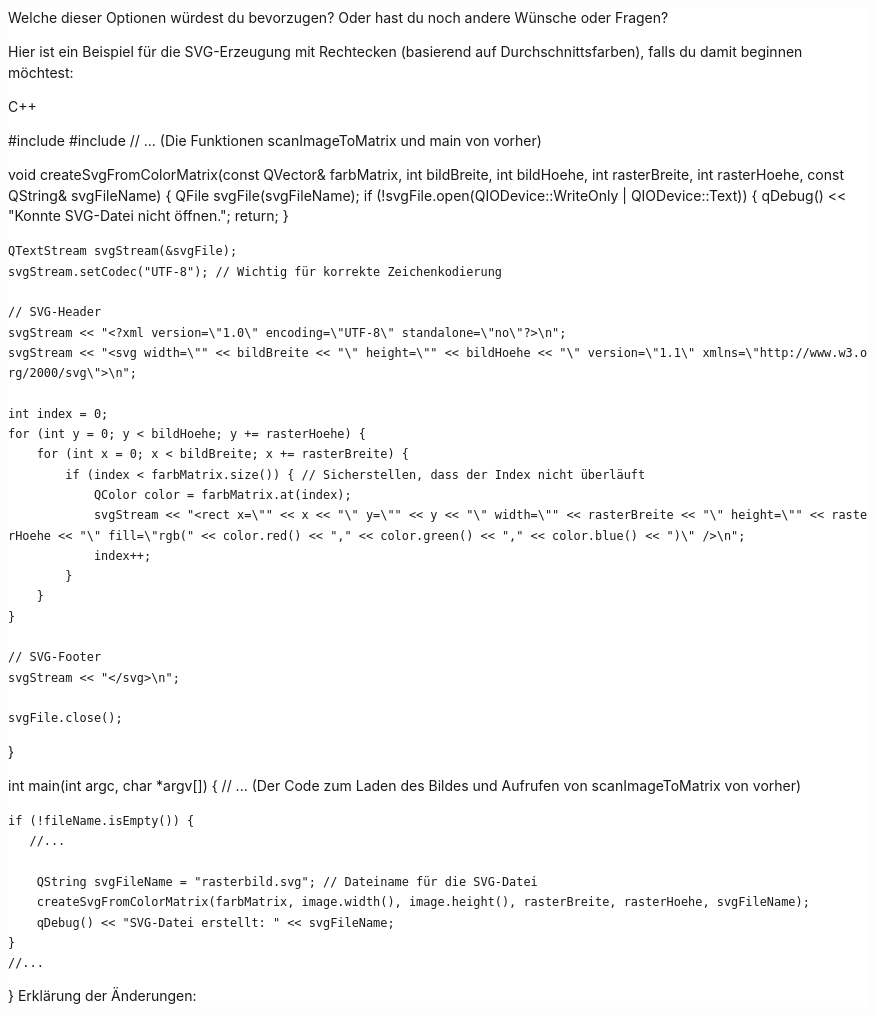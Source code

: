 Welche dieser Optionen würdest du bevorzugen? Oder hast du noch andere Wünsche oder Fragen?

Hier ist ein Beispiel für die SVG-Erzeugung mit Rechtecken (basierend auf Durchschnittsfarben), falls du damit beginnen möchtest:

C++

#include <QFile>
#include <QTextStream>
// ... (Die Funktionen scanImageToMatrix und main von vorher)

void createSvgFromColorMatrix(const QVector<QColor>& farbMatrix, int bildBreite, int bildHoehe, int rasterBreite, int rasterHoehe, const QString& svgFileName) {
    QFile svgFile(svgFileName);
    if (!svgFile.open(QIODevice::WriteOnly | QIODevice::Text)) {
        qDebug() << "Konnte SVG-Datei nicht öffnen.";
        return;
    }

    QTextStream svgStream(&svgFile);
    svgStream.setCodec("UTF-8"); // Wichtig für korrekte Zeichenkodierung

    // SVG-Header
    svgStream << "<?xml version=\"1.0\" encoding=\"UTF-8\" standalone=\"no\"?>\n";
    svgStream << "<svg width=\"" << bildBreite << "\" height=\"" << bildHoehe << "\" version=\"1.1\" xmlns=\"http://www.w3.org/2000/svg\">\n";

    int index = 0;
    for (int y = 0; y < bildHoehe; y += rasterHoehe) {
        for (int x = 0; x < bildBreite; x += rasterBreite) {
            if (index < farbMatrix.size()) { // Sicherstellen, dass der Index nicht überläuft
                QColor color = farbMatrix.at(index);
                svgStream << "<rect x=\"" << x << "\" y=\"" << y << "\" width=\"" << rasterBreite << "\" height=\"" << rasterHoehe << "\" fill=\"rgb(" << color.red() << "," << color.green() << "," << color.blue() << ")\" />\n";
                index++;
            }
        }
    }

    // SVG-Footer
    svgStream << "</svg>\n";

    svgFile.close();
}

int main(int argc, char *argv[]) {
    // ... (Der Code zum Laden des Bildes und Aufrufen von scanImageToMatrix von vorher)

    if (!fileName.isEmpty()) {
       //...

        QString svgFileName = "rasterbild.svg"; // Dateiname für die SVG-Datei
        createSvgFromColorMatrix(farbMatrix, image.width(), image.height(), rasterBreite, rasterHoehe, svgFileName);
        qDebug() << "SVG-Datei erstellt: " << svgFileName;
    }
    //...
}
Erklärung der Änderungen:
